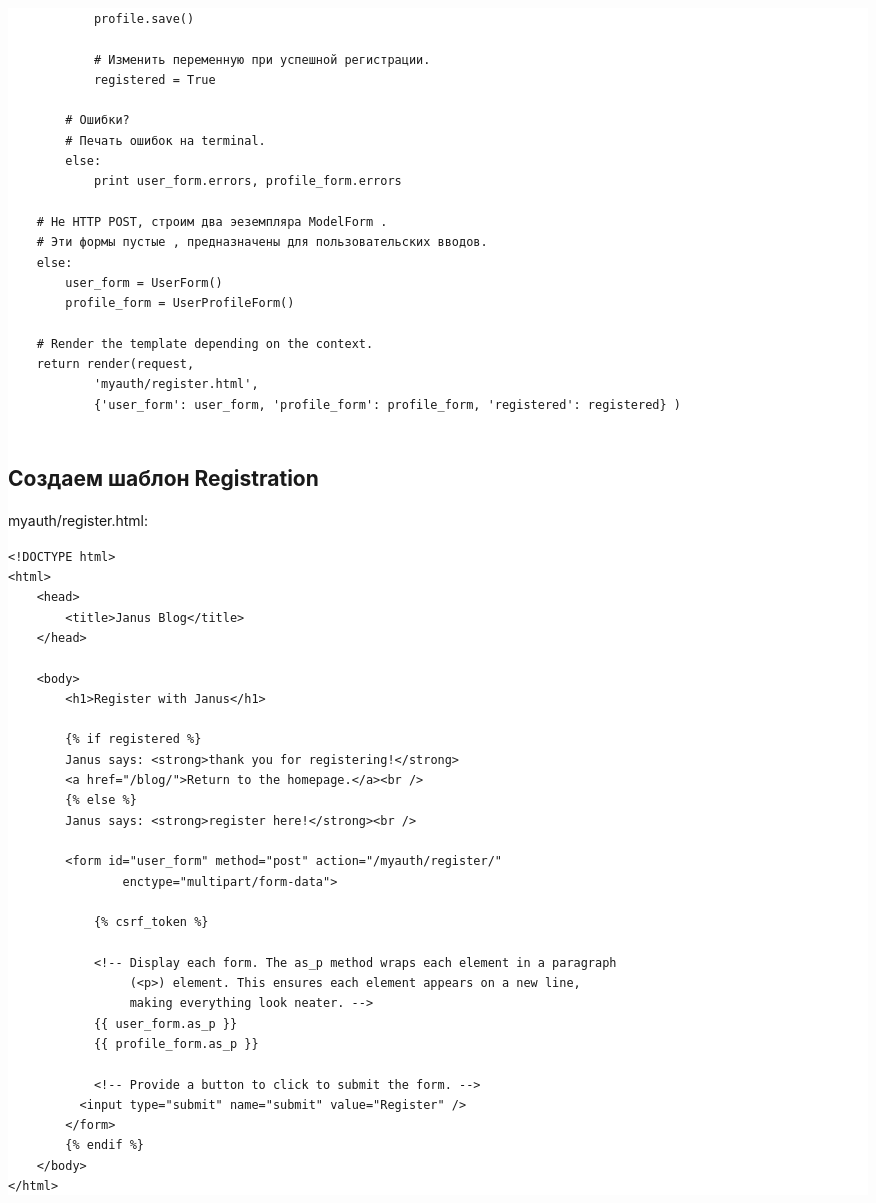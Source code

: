 ```
            profile.save()

            # Изменить переменную при успешной регистрации.
            registered = True

        # Ошибки?
        # Печать ошибок на terminal.
        else:
            print user_form.errors, profile_form.errors

    # Не HTTP POST, строим два эеземпляра ModelForm .
    # Эти формы пустые , предназначены для пользовательских вводов.
    else:
        user_form = UserForm()
        profile_form = UserProfileForm()

    # Render the template depending on the context.
    return render(request,
            'myauth/register.html',
            {'user_form': user_form, 'profile_form': profile_form, 'registered': registered} )


```
## Создаем шаблон Registration

myauth/register.html:

```
<!DOCTYPE html>
<html>
    <head>
        <title>Janus Blog</title>
    </head>

    <body>
        <h1>Register with Janus</h1>

        {% if registered %}
        Janus says: <strong>thank you for registering!</strong>
        <a href="/blog/">Return to the homepage.</a><br />
        {% else %}
        Janus says: <strong>register here!</strong><br />

        <form id="user_form" method="post" action="/myauth/register/"
                enctype="multipart/form-data">

            {% csrf_token %}

            <!-- Display each form. The as_p method wraps each element in a paragraph
                 (<p>) element. This ensures each element appears on a new line,
                 making everything look neater. -->
            {{ user_form.as_p }}
            {{ profile_form.as_p }}

            <!-- Provide a button to click to submit the form. -->
          <input type="submit" name="submit" value="Register" />
        </form>
        {% endif %}
    </body>
</html>
```
